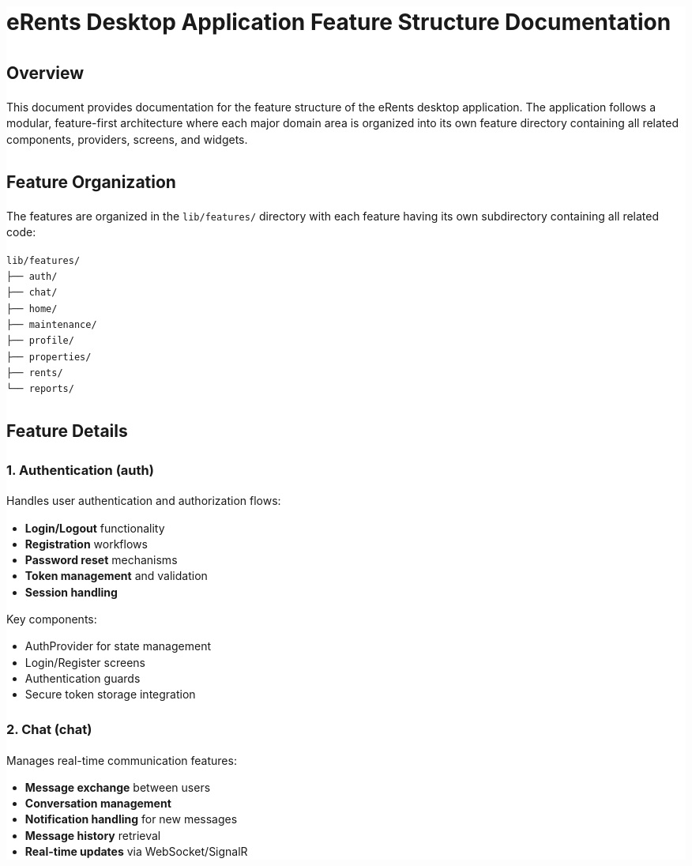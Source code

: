# eRents Desktop Application Feature Structure Documentation

## Overview

This document provides documentation for the feature structure of the eRents desktop application. The application follows a modular, feature-first architecture where each major domain area is organized into its own feature directory containing all related components, providers, screens, and widgets.

## Feature Organization

The features are organized in the `lib/features/` directory with each feature having its own subdirectory containing all related code:

```
lib/features/
├── auth/
├── chat/
├── home/
├── maintenance/
├── profile/
├── properties/
├── rents/
└── reports/
```

## Feature Details

### 1. Authentication (auth)

Handles user authentication and authorization flows:

- **Login/Logout** functionality
- **Registration** workflows
- **Password reset** mechanisms
- **Token management** and validation
- **Session handling**

Key components:
- AuthProvider for state management
- Login/Register screens
- Authentication guards
- Secure token storage integration

### 2. Chat (chat)

Manages real-time communication features:

- **Message exchange** between users
- **Conversation management**
- **Notification handling** for new messages
- **Message history** retrieval
- **Real-time updates** via WebSocket/SignalR
